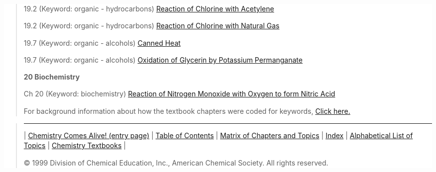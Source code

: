 >  19.2 (Keyword: organic - hydrocarbons)
>  [Reaction of Chlorine with Acetylene](../MAIN/CLACET/PAGE1.HTM) 
>   
> 
>  19.2 (Keyword: organic - hydrocarbons)
>  [Reaction of Chlorine with Natural Gas](../MAIN/CLPR/PAGE1.HTM) 
>   
> 
>  19.7 (Keyword: organic - alcohols)
>  [Canned Heat](../MAIN/CANHEAT/PAGE1.HTM) 
>   
> 
>  19.7 (Keyword: organic - alcohols)
>  [Oxidation of Glycerin by Potassium Permanganate](../MAIN/GLYCER/PAGE1.HTM) 
>   
> 
> 
> **20 Biochemistry** 
>   
> 
> 
>  Ch 20 (Keyword: biochemistry)
>  [Reaction of Nitrogen Monoxide with Oxygen to form Nitric Acid](../MAIN/RAINN1O2/PAGE1.HTM) 
>   
> 
> 
> 
> 
>  For background information about how the textbook chapters were coded for keywords,
>  [Click here.](../BOOKDATA/BURNS.HTM)



> ---
> 
> 
>  |
>  [Chemistry Comes Alive! (entry page)](../INDEX.HTM) 
>  |
>  [Table of Contents](../CONTENTS.HTM) 
>  |
>  [Matrix of Chapters and Topics](../MATRIX.HTM) 
>  |
>  [Index](../WORDS.HTM) 
>  |
>  [Alphabetical List of Topics](../ALPHATOP.HTM) 
>  |
>  [Chemistry Textbooks](../BOOKS.HTM) 
>  |
>  
>  © 1999 Division of Chemical Education, Inc.,
American Chemical Society. All rights reserved.





